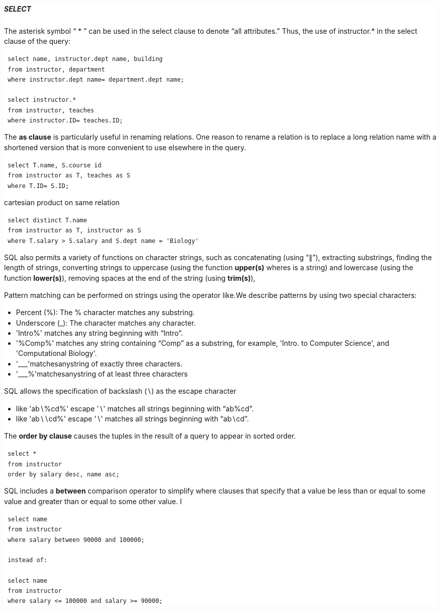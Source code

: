 ##### SELECT
The asterisk symbol “ * ” can be used in the select clause to denote “all attributes.” Thus, the use of instructor.* in the select clause of the query:

```
 select name, instructor.dept name, building
 from instructor, department
 where instructor.dept name= department.dept name;

 select instructor.*
 from instructor, teaches
 where instructor.ID= teaches.ID;
```
 
 The <b>as clause</b> is particularly useful in renaming relations. One reason to rename a relation is to replace a long relation name with a shortened version that is more convenient to use elsewhere in the query.
```
 select T.name, S.course id
 from instructor as T, teaches as S
 where T.ID= S.ID;
```

cartesian product on same relation
```
 select distinct T.name
 from instructor as T, instructor as S
 where T.salary > S.salary and S.dept name = 'Biology'
```
SQL also permits a variety of functions on character strings, such as concatenating (using “∥”), extracting substrings, finding the length of strings, converting strings to uppercase (using the function <b>upper(s)</b> wheres is a string) and lowercase (using the function <b>lower(s)</b>), removing spaces at the end of the string (using <b>trim(s)</b>),

Pattern matching can be performed on strings using the operator like.We describe patterns by using two special characters:
  - Percent (%): The % character matches any substring.
  - Underscore (_): The character matches any character.
  - 'Intro%' matches any string beginning with “Intro”.
  - '%Comp%' matches any string containing “Comp” as a substring, for example, 'Intro. to Computer Science', and 'Computational Biology'.
  - '___'matchesanystring of exactly three characters.
  - '___%'matchesanystring of at least three characters

SQL allows the specification of  backslash (∖) as the escape character
 - like 'ab∖%cd%' escape '∖' matches all strings beginning with “ab%cd”.
 - like 'ab∖∖cd%' escape '∖' matches all strings beginning with “ab∖cd”.

The <b>order by clause </b> causes the tuples in the result of a query to appear in sorted order. 
```
 select *
 from instructor
 order by salary desc, name asc;
```
SQL includes a <b>between</b> comparison operator to simplify where clauses that specify that a value be less than or equal to some value and greater than or equal to some other value. I
```
 select name
 from instructor
 where salary between 90000 and 100000;
 
 instead of:

 select name
 from instructor
 where salary <= 100000 and salary >= 90000;
```
